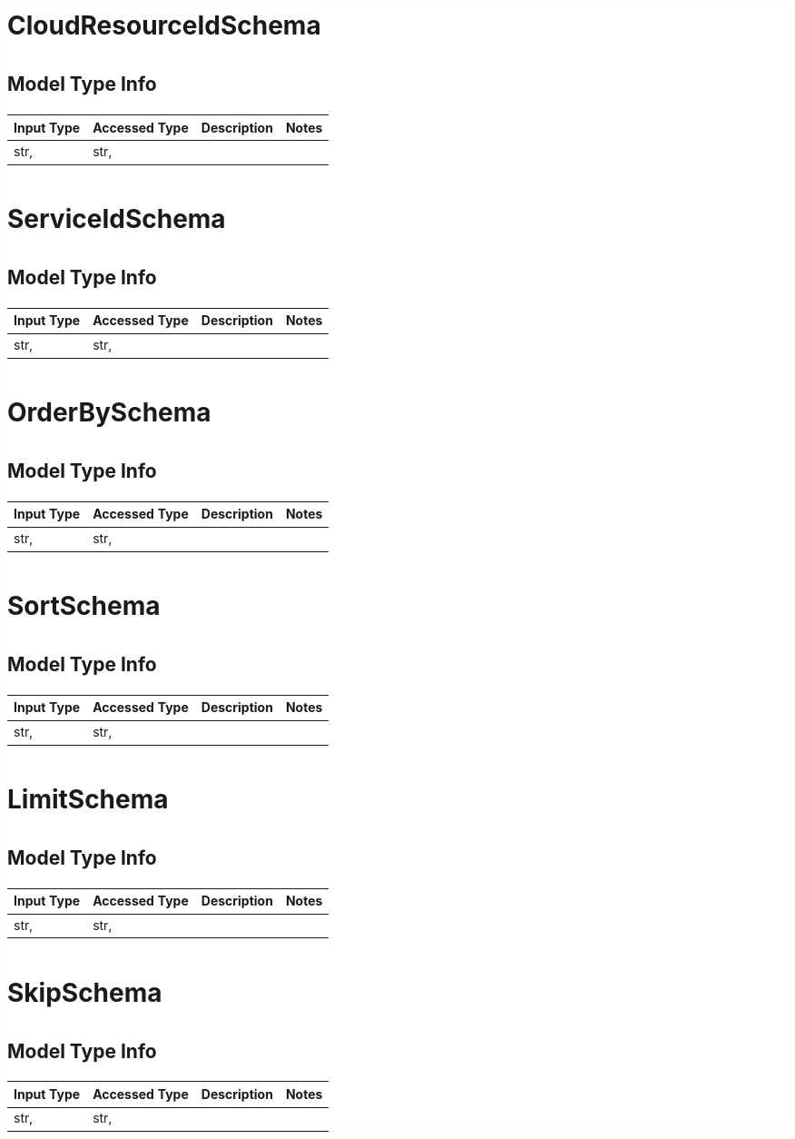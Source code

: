 # CloudResourceIdSchema

## Model Type Info
Input Type | Accessed Type | Description | Notes
------------ | ------------- | ------------- | -------------
str,  | str,  |  | 

# ServiceIdSchema

## Model Type Info
Input Type | Accessed Type | Description | Notes
------------ | ------------- | ------------- | -------------
str,  | str,  |  | 

# OrderBySchema

## Model Type Info
Input Type | Accessed Type | Description | Notes
------------ | ------------- | ------------- | -------------
str,  | str,  |  | 

# SortSchema

## Model Type Info
Input Type | Accessed Type | Description | Notes
------------ | ------------- | ------------- | -------------
str,  | str,  |  | 

# LimitSchema

## Model Type Info
Input Type | Accessed Type | Description | Notes
------------ | ------------- | ------------- | -------------
str,  | str,  |  | 

# SkipSchema

## Model Type Info
Input Type | Accessed Type | Description | Notes
------------ | ------------- | ------------- | -------------
str,  | str,  |  | 
